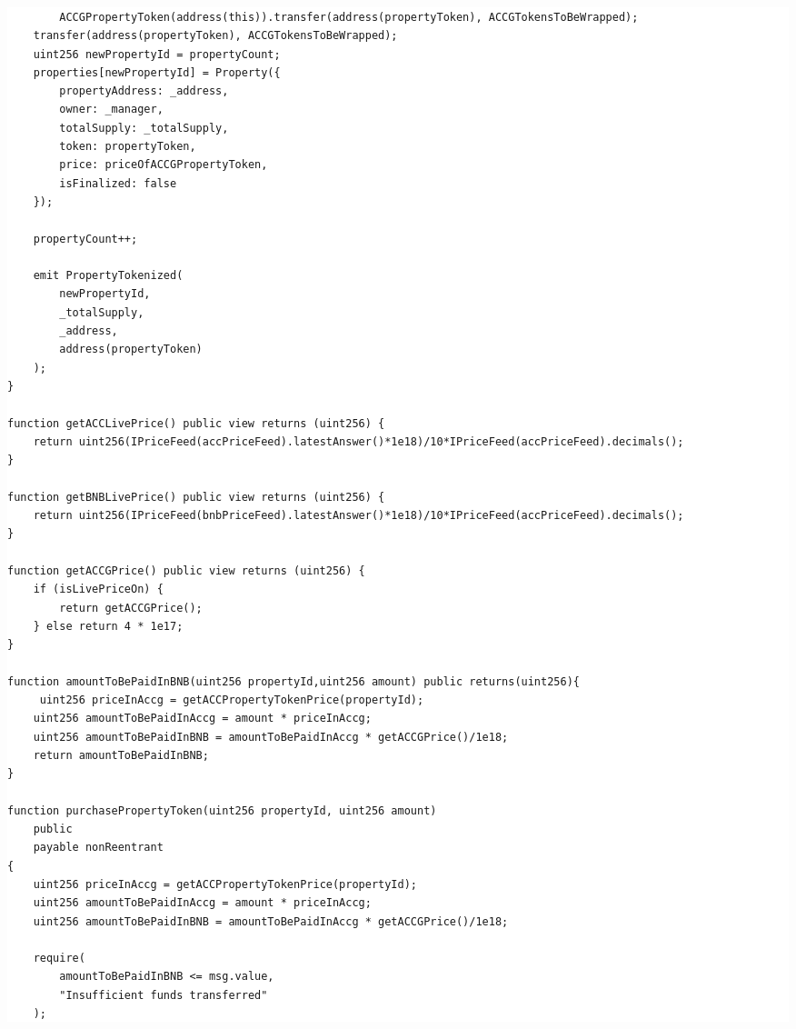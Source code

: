             ACCGPropertyToken(address(this)).transfer(address(propertyToken), ACCGTokensToBeWrapped);
        transfer(address(propertyToken), ACCGTokensToBeWrapped);
        uint256 newPropertyId = propertyCount;
        properties[newPropertyId] = Property({
            propertyAddress: _address,
            owner: _manager,
            totalSupply: _totalSupply,
            token: propertyToken,
            price: priceOfACCGPropertyToken,
            isFinalized: false
        });

        propertyCount++;

        emit PropertyTokenized(
            newPropertyId,
            _totalSupply,
            _address,
            address(propertyToken)
        );
    }

    function getACCLivePrice() public view returns (uint256) {
        return uint256(IPriceFeed(accPriceFeed).latestAnswer()*1e18)/10*IPriceFeed(accPriceFeed).decimals();
    }

    function getBNBLivePrice() public view returns (uint256) {
        return uint256(IPriceFeed(bnbPriceFeed).latestAnswer()*1e18)/10*IPriceFeed(accPriceFeed).decimals();
    }

    function getACCGPrice() public view returns (uint256) {
        if (isLivePriceOn) {
            return getACCGPrice();
        } else return 4 * 1e17;
    }

    function amountToBePaidInBNB(uint256 propertyId,uint256 amount) public returns(uint256){
         uint256 priceInAccg = getACCPropertyTokenPrice(propertyId);
        uint256 amountToBePaidInAccg = amount * priceInAccg;
        uint256 amountToBePaidInBNB = amountToBePaidInAccg * getACCGPrice()/1e18;
        return amountToBePaidInBNB;
    }

    function purchasePropertyToken(uint256 propertyId, uint256 amount)
        public
        payable nonReentrant
    {
        uint256 priceInAccg = getACCPropertyTokenPrice(propertyId);
        uint256 amountToBePaidInAccg = amount * priceInAccg;
        uint256 amountToBePaidInBNB = amountToBePaidInAccg * getACCGPrice()/1e18;

        require(
            amountToBePaidInBNB <= msg.value,
            "Insufficient funds transferred"
        );
